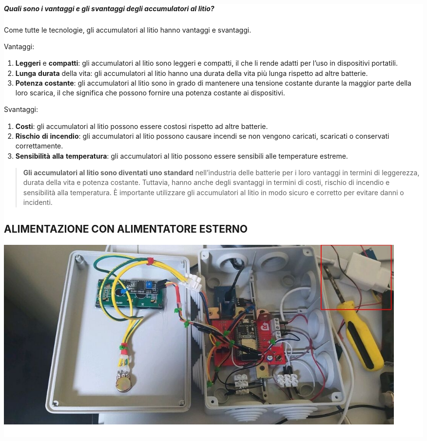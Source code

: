 ##### Quali sono i vantaggi e gli svantaggi degli accumulatori al litio?

Come tutte le tecnologie, gli accumulatori al litio hanno vantaggi e svantaggi.

Vantaggi:

  1. **Leggeri** e **compatti**: gli accumulatori al litio sono leggeri e compatti, il che li rende adatti per l&#8217;uso in dispositivi portatili.
  2. **Lunga** **durata** della vita: gli accumulatori al litio hanno una durata della vita più lunga rispetto ad altre batterie.
  3. **Potenza** **costante**: gli accumulatori al litio sono in grado di mantenere una tensione costante durante la maggior parte della loro scarica, il che significa che possono fornire una potenza costante ai dispositivi.

Svantaggi:

  1. **Costi**: gli accumulatori al litio possono essere costosi rispetto ad altre batterie.
  2. **Rischio** **di** **incendio**: gli accumulatori al litio possono causare incendi se non vengono caricati, scaricati o conservati correttamente.
  3. **Sensibilità** **alla** **temperatura**: gli accumulatori al litio possono essere sensibili alle temperature estreme.

> **Gli accumulatori al litio sono diventati uno standard** nell&#8217;industria delle batterie per i loro vantaggi in termini di leggerezza, durata della vita e potenza costante. Tuttavia, hanno anche degli svantaggi in termini di costi, rischio di incendio e sensibilità alla temperatura. È importante utilizzare gli accumulatori al litio in modo sicuro e corretto per evitare danni o incidenti.

## ALIMENTAZIONE CON ALIMENTATORE ESTERNO

<img width="800" class="x figure-img img-fluid lazyload blur-up" src="images/103.jpg" alt="alimentatore esterno per alimetare un progetto IOT con ESP32">

<br>
<br>
